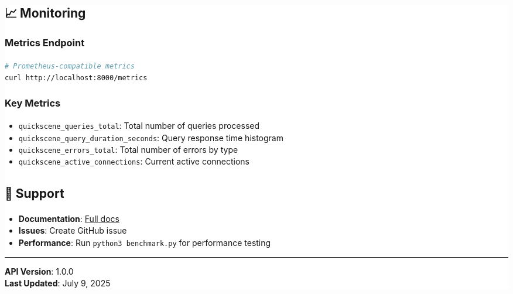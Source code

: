 ## 📈 **Monitoring**

### **Metrics Endpoint**
```bash
# Prometheus-compatible metrics
curl http://localhost:8000/metrics
```

### **Key Metrics**
- `quickscene_queries_total`: Total number of queries processed
- `quickscene_query_duration_seconds`: Query response time histogram
- `quickscene_errors_total`: Total number of errors by type
- `quickscene_active_connections`: Current active connections

## 🤝 **Support**

- **Documentation**: [Full docs](../README.md)
- **Issues**: Create GitHub issue
- **Performance**: Run `python3 benchmark.py` for performance testing

---

**API Version**: 1.0.0  
**Last Updated**: July 9, 2025
